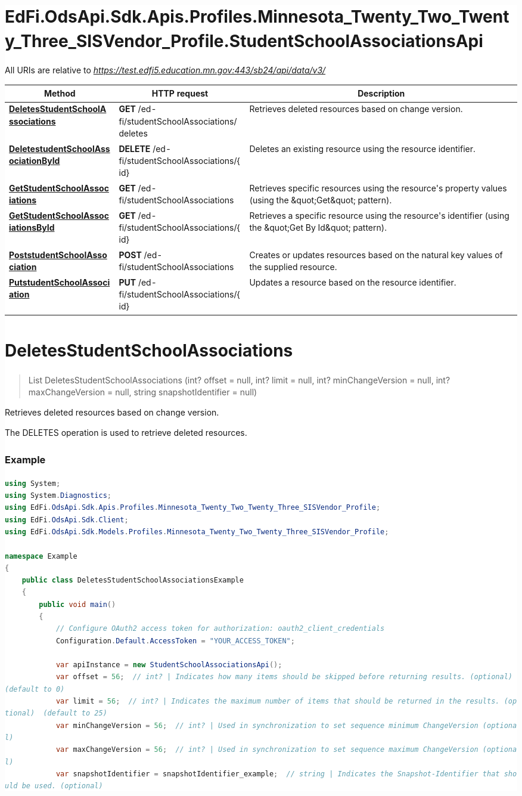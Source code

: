 # EdFi.OdsApi.Sdk.Apis.Profiles.Minnesota_Twenty_Two_Twenty_Three_SISVendor_Profile.StudentSchoolAssociationsApi

All URIs are relative to *https://test.edfi5.education.mn.gov:443/sb24/api/data/v3/*

Method | HTTP request | Description
------------- | ------------- | -------------
[**DeletesStudentSchoolAssociations**](StudentSchoolAssociationsApi.md#deletesstudentschoolassociations) | **GET** /ed-fi/studentSchoolAssociations/deletes | Retrieves deleted resources based on change version.
[**DeletestudentSchoolAssociationById**](StudentSchoolAssociationsApi.md#deletestudentschoolassociationbyid) | **DELETE** /ed-fi/studentSchoolAssociations/{id} | Deletes an existing resource using the resource identifier.
[**GetStudentSchoolAssociations**](StudentSchoolAssociationsApi.md#getstudentschoolassociations) | **GET** /ed-fi/studentSchoolAssociations | Retrieves specific resources using the resource&#39;s property values (using the \&quot;Get\&quot; pattern).
[**GetStudentSchoolAssociationsById**](StudentSchoolAssociationsApi.md#getstudentschoolassociationsbyid) | **GET** /ed-fi/studentSchoolAssociations/{id} | Retrieves a specific resource using the resource&#39;s identifier (using the \&quot;Get By Id\&quot; pattern).
[**PoststudentSchoolAssociation**](StudentSchoolAssociationsApi.md#poststudentschoolassociation) | **POST** /ed-fi/studentSchoolAssociations | Creates or updates resources based on the natural key values of the supplied resource.
[**PutstudentSchoolAssociation**](StudentSchoolAssociationsApi.md#putstudentschoolassociation) | **PUT** /ed-fi/studentSchoolAssociations/{id} | Updates a resource based on the resource identifier.


<a name="deletesstudentschoolassociations"></a>
# **DeletesStudentSchoolAssociations**
> List<DeletedResource> DeletesStudentSchoolAssociations (int? offset = null, int? limit = null, int? minChangeVersion = null, int? maxChangeVersion = null, string snapshotIdentifier = null)

Retrieves deleted resources based on change version.

The DELETES operation is used to retrieve deleted resources.

### Example
```csharp
using System;
using System.Diagnostics;
using EdFi.OdsApi.Sdk.Apis.Profiles.Minnesota_Twenty_Two_Twenty_Three_SISVendor_Profile;
using EdFi.OdsApi.Sdk.Client;
using EdFi.OdsApi.Sdk.Models.Profiles.Minnesota_Twenty_Two_Twenty_Three_SISVendor_Profile;

namespace Example
{
    public class DeletesStudentSchoolAssociationsExample
    {
        public void main()
        {
            // Configure OAuth2 access token for authorization: oauth2_client_credentials
            Configuration.Default.AccessToken = "YOUR_ACCESS_TOKEN";

            var apiInstance = new StudentSchoolAssociationsApi();
            var offset = 56;  // int? | Indicates how many items should be skipped before returning results. (optional)  (default to 0)
            var limit = 56;  // int? | Indicates the maximum number of items that should be returned in the results. (optional)  (default to 25)
            var minChangeVersion = 56;  // int? | Used in synchronization to set sequence minimum ChangeVersion (optional) 
            var maxChangeVersion = 56;  // int? | Used in synchronization to set sequence maximum ChangeVersion (optional) 
            var snapshotIdentifier = snapshotIdentifier_example;  // string | Indicates the Snapshot-Identifier that should be used. (optional) 
```